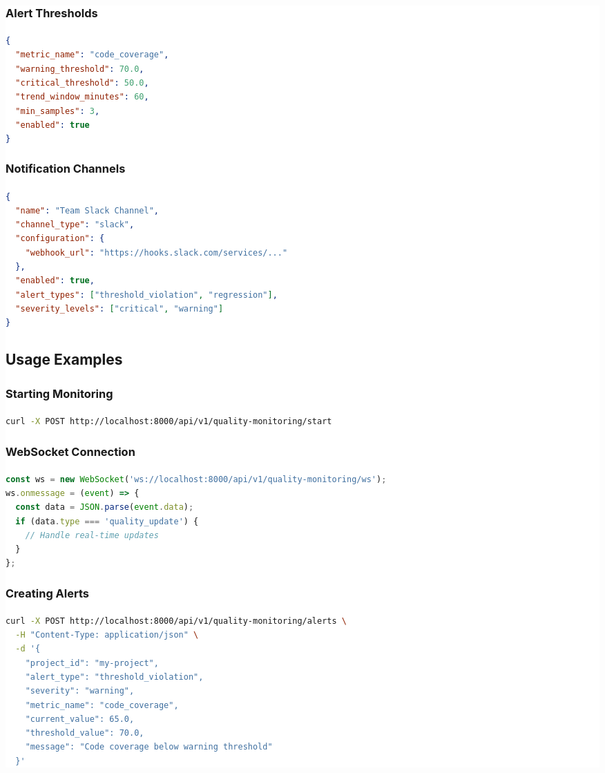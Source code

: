 ### Alert Thresholds
```json
{
  "metric_name": "code_coverage",
  "warning_threshold": 70.0,
  "critical_threshold": 50.0,
  "trend_window_minutes": 60,
  "min_samples": 3,
  "enabled": true
}
```

### Notification Channels
```json
{
  "name": "Team Slack Channel",
  "channel_type": "slack",
  "configuration": {
    "webhook_url": "https://hooks.slack.com/services/..."
  },
  "enabled": true,
  "alert_types": ["threshold_violation", "regression"],
  "severity_levels": ["critical", "warning"]
}
```

## Usage Examples

### Starting Monitoring
```bash
curl -X POST http://localhost:8000/api/v1/quality-monitoring/start
```

### WebSocket Connection
```javascript
const ws = new WebSocket('ws://localhost:8000/api/v1/quality-monitoring/ws');
ws.onmessage = (event) => {
  const data = JSON.parse(event.data);
  if (data.type === 'quality_update') {
    // Handle real-time updates
  }
};
```

### Creating Alerts
```bash
curl -X POST http://localhost:8000/api/v1/quality-monitoring/alerts \
  -H "Content-Type: application/json" \
  -d '{
    "project_id": "my-project",
    "alert_type": "threshold_violation",
    "severity": "warning",
    "metric_name": "code_coverage",
    "current_value": 65.0,
    "threshold_value": 70.0,
    "message": "Code coverage below warning threshold"
  }'
```
